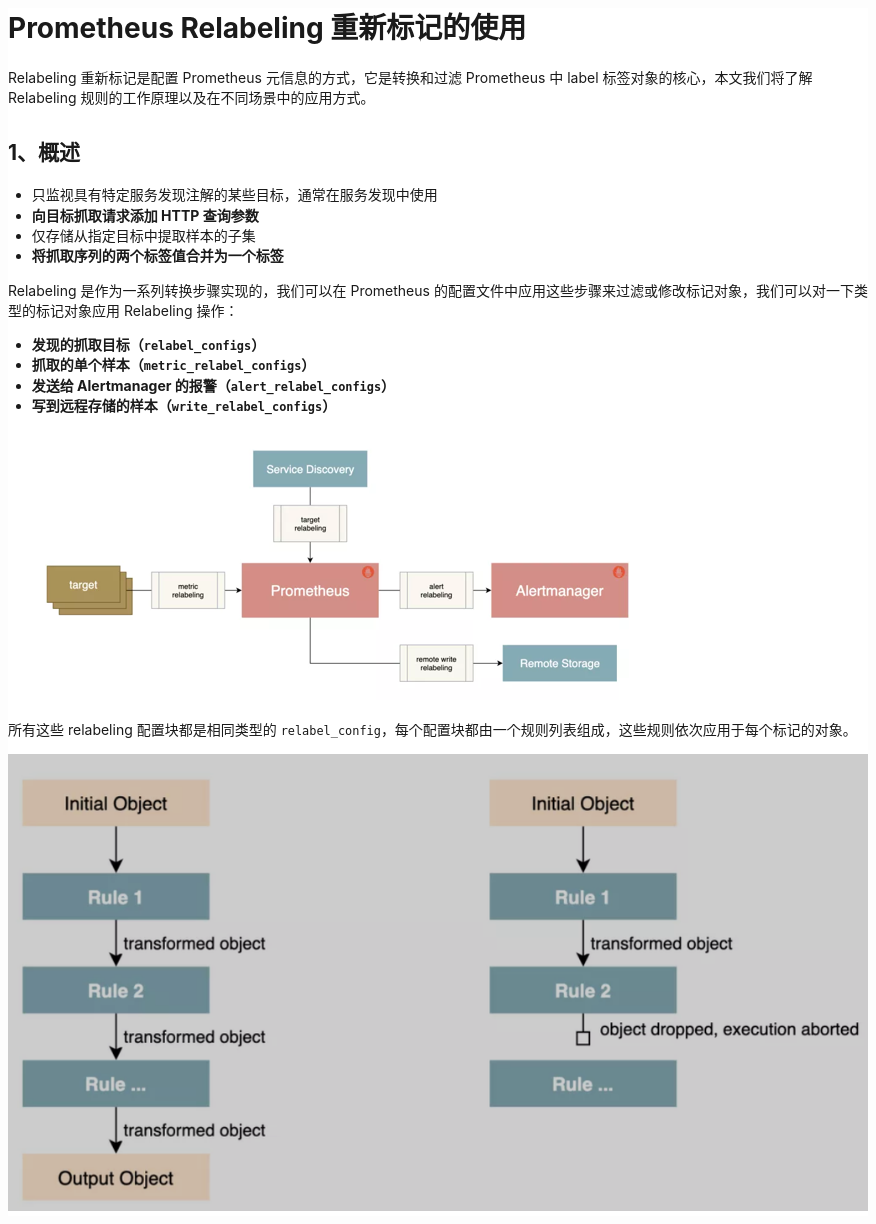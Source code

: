 # **Prometheus Relabeling 重新标记的使用**

Relabeling 重新标记是配置 Prometheus 元信息的方式，它是转换和过滤 Prometheus 中 label 标签对象的核心，本文我们将了解 Relabeling 规则的工作原理以及在不同场景中的应用方式。

## **1、概述**

* 只监视具有特定服务发现注解的某些目标，通常在服务发现中使用
* **向目标抓取请求添加 HTTP 查询参数**
* 仅存储从指定目标中提取样本的子集
* **将抓取序列的两个标签值合并为一个标签**

Relabeling 是作为一系列转换步骤实现的，我们可以在 Prometheus 的配置文件中应用这些步骤来过滤或修改标记对象，我们可以对一下类型的标记对象应用 Relabeling 操作：

* **发现的抓取目标（`relabel_configs`）**
* **抓取的单个样本（`metric_relabel_configs`）**
* **发送给 Alertmanager 的报警（`alert_relabel_configs`）**
* **写到远程存储的样本（`write_relabel_configs`）**


![Alt Image Text](images/52_1.png "body image")

所有这些 relabeling 配置块都是相同类型的 `relabel_config`，每个配置块都由一个规则列表组成，这些规则依次应用于每个标记的对象。

![Alt Image Text](images/52_2.png "body image")

